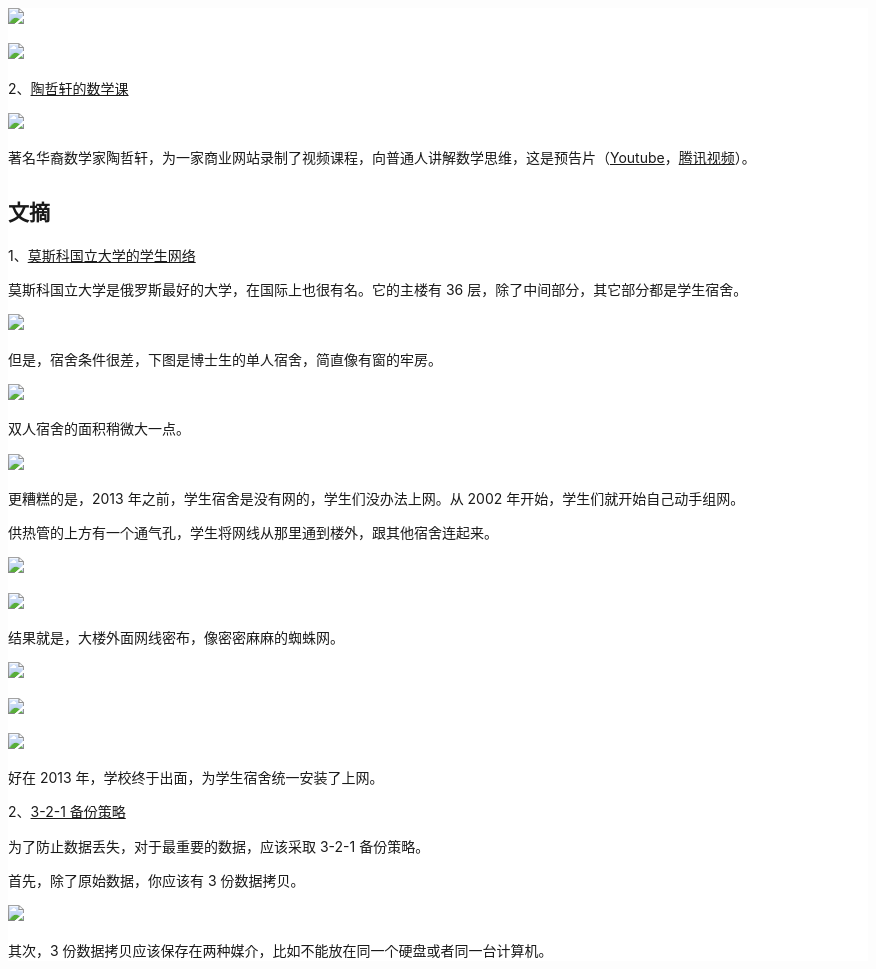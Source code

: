 ![](https://cdn.beekka.com/blogimg/asset/202111/bg2021112314.jpg)

![](https://cdn.beekka.com/blogimg/asset/202111/bg2021112315.jpg)

2、[陶哲轩的数学课](https://www.masterclass.com/classes/terence-tao-teaches-mathematical-thinking/)

![](https://cdn.beekka.com/blogimg/asset/202202/bg2022021707.webp)

著名华裔数学家陶哲轩，为一家商业网站录制了视频课程，向普通人讲解数学思维，这是预告片（[Youtube](https://www.youtube.com/watch?v=axzFfSvQdYQ)，[腾讯视频](https://v.qq.com/x/page/h3322u29zve.html)）。

文摘
--

1、[莫斯科国立大学的学生网络](https://medium.com/@pv.safronov/moscow-state-university-network-built-by-students-211539855cf9)

莫斯科国立大学是俄罗斯最好的大学，在国际上也很有名。它的主楼有 36 层，除了中间部分，其它部分都是学生宿舍。

![](https://cdn.beekka.com/blogimg/asset/202111/bg2021112316.jpg)

但是，宿舍条件很差，下图是博士生的单人宿舍，简直像有窗的牢房。

![](https://cdn.beekka.com/blogimg/asset/202111/bg2021112317.jpg)

双人宿舍的面积稍微大一点。

![](https://cdn.beekka.com/blogimg/asset/202111/bg2021112318.jpg)

更糟糕的是，2013 年之前，学生宿舍是没有网的，学生们没办法上网。从 2002 年开始，学生们就开始自己动手组网。

供热管的上方有一个通气孔，学生将网线从那里通到楼外，跟其他宿舍连起来。

![](https://cdn.beekka.com/blogimg/asset/202111/bg2021112319.jpg)

![](https://cdn.beekka.com/blogimg/asset/202111/bg2021112320.jpg)

结果就是，大楼外面网线密布，像密密麻麻的蜘蛛网。

![](https://cdn.beekka.com/blogimg/asset/202111/bg2021112321.jpg)

![](https://cdn.beekka.com/blogimg/asset/202111/bg2021112322.jpg)

![](https://cdn.beekka.com/blogimg/asset/202111/bg2021112323.jpg)

好在 2013 年，学校终于出面，为学生宿舍统一安装了上网。

2、[3-2-1 备份策略](https://www.vmwareblog.org/3-2-1-backup-rule-data-will-always-survive/)

为了防止数据丢失，对于最重要的数据，应该采取 3-2-1 备份策略。

首先，除了原始数据，你应该有 3 份数据拷贝。

![](https://cdn.beekka.com/blogimg/asset/202111/bg2021112512.jpg)

其次，3 份数据拷贝应该保存在两种媒介，比如不能放在同一个硬盘或者同一台计算机。
